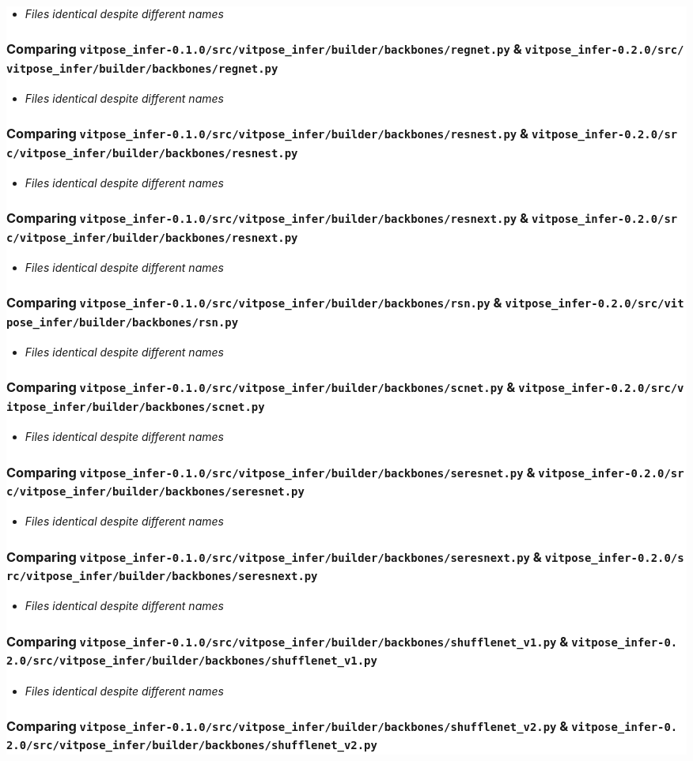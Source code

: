  * *Files identical despite different names*

### Comparing `vitpose_infer-0.1.0/src/vitpose_infer/builder/backbones/regnet.py` & `vitpose_infer-0.2.0/src/vitpose_infer/builder/backbones/regnet.py`

 * *Files identical despite different names*

### Comparing `vitpose_infer-0.1.0/src/vitpose_infer/builder/backbones/resnest.py` & `vitpose_infer-0.2.0/src/vitpose_infer/builder/backbones/resnest.py`

 * *Files identical despite different names*

### Comparing `vitpose_infer-0.1.0/src/vitpose_infer/builder/backbones/resnext.py` & `vitpose_infer-0.2.0/src/vitpose_infer/builder/backbones/resnext.py`

 * *Files identical despite different names*

### Comparing `vitpose_infer-0.1.0/src/vitpose_infer/builder/backbones/rsn.py` & `vitpose_infer-0.2.0/src/vitpose_infer/builder/backbones/rsn.py`

 * *Files identical despite different names*

### Comparing `vitpose_infer-0.1.0/src/vitpose_infer/builder/backbones/scnet.py` & `vitpose_infer-0.2.0/src/vitpose_infer/builder/backbones/scnet.py`

 * *Files identical despite different names*

### Comparing `vitpose_infer-0.1.0/src/vitpose_infer/builder/backbones/seresnet.py` & `vitpose_infer-0.2.0/src/vitpose_infer/builder/backbones/seresnet.py`

 * *Files identical despite different names*

### Comparing `vitpose_infer-0.1.0/src/vitpose_infer/builder/backbones/seresnext.py` & `vitpose_infer-0.2.0/src/vitpose_infer/builder/backbones/seresnext.py`

 * *Files identical despite different names*

### Comparing `vitpose_infer-0.1.0/src/vitpose_infer/builder/backbones/shufflenet_v1.py` & `vitpose_infer-0.2.0/src/vitpose_infer/builder/backbones/shufflenet_v1.py`

 * *Files identical despite different names*

### Comparing `vitpose_infer-0.1.0/src/vitpose_infer/builder/backbones/shufflenet_v2.py` & `vitpose_infer-0.2.0/src/vitpose_infer/builder/backbones/shufflenet_v2.py`
